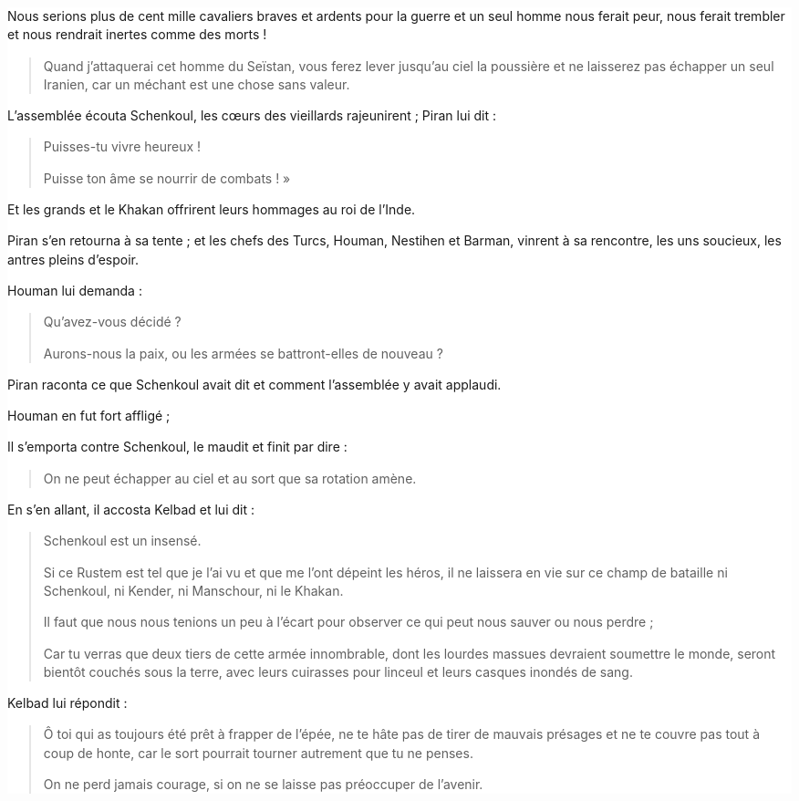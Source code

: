 Nous serions plus de cent mille cavaliers braves et ardents pour la guerre et un seul homme nous ferait peur, nous ferait trembler et nous rendrait inertes comme des morts !
>
> Quand j’attaquerai cet homme du Seïstan, vous ferez lever jusqu’au ciel la poussière et ne laisserez pas échapper un seul Iranien, car un méchant est une chose sans valeur.

L’assemblée écouta Schenkoul, les cœurs des vieillards rajeunirent ; Piran lui dit :

> Puisses-tu vivre heureux !
>
> Puisse ton âme se nourrir de combats ! »

Et les grands et le Khakan offrirent leurs hommages au roi de l’Inde.

Piran s’en retourna à sa tente ; et les chefs des Turcs, Houman, Nestihen et Barman, vinrent à sa rencontre, les uns soucieux, les antres pleins d’espoir.

Houman lui demanda :

> Qu’avez-vous décidé ?
>
> Aurons-nous la paix, ou les armées se battront-elles de nouveau ?

Piran raconta ce que Schenkoul avait dit et comment l’assemblée y avait applaudi.

Houman en fut fort affligé ;

Il s’emporta contre Schenkoul, le maudit et finit par dire :

> On ne peut échapper au ciel et au sort que sa rotation amène.

En s’en allant, il accosta Kelbad et lui dit :

> Schenkoul est un insensé.
>
> Si ce Rustem est tel que je l’ai vu et que me l’ont dépeint les héros, il ne laissera en vie sur ce champ de bataille ni Schenkoul, ni Kender, ni Manschour, ni le Khakan.
>
> Il faut que nous nous tenions un peu à l’écart pour observer ce qui peut nous sauver ou nous perdre ;
>
> Car tu verras que deux tiers de cette armée innombrable, dont les lourdes massues devraient soumettre le monde, seront bientôt couchés sous la terre, avec leurs cuirasses pour linceul et leurs casques inondés de sang.

Kelbad lui répondit :

> Ô toi qui as toujours été prêt à frapper de l’épée, ne te hâte pas de tirer de mauvais présages et ne te couvre pas tout à coup de honte, car le sort pourrait tourner autrement que tu ne penses.
>
> On ne perd jamais courage, si on ne se laisse pas préoccuper de l’avenir.
